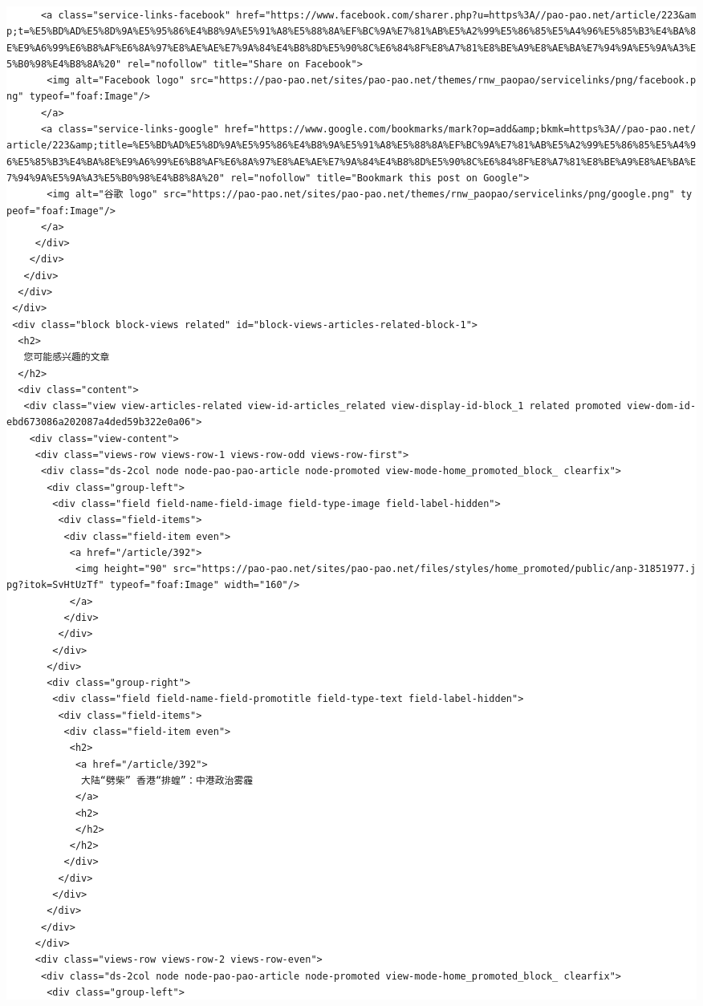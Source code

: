           <a class="service-links-facebook" href="https://www.facebook.com/sharer.php?u=https%3A//pao-pao.net/article/223&amp;t=%E5%BD%AD%E5%8D%9A%E5%95%86%E4%B8%9A%E5%91%A8%E5%88%8A%EF%BC%9A%E7%81%AB%E5%A2%99%E5%86%85%E5%A4%96%E5%85%B3%E4%BA%8E%E9%A6%99%E6%B8%AF%E6%8A%97%E8%AE%AE%E7%9A%84%E4%B8%8D%E5%90%8C%E6%84%8F%E8%A7%81%E8%BE%A9%E8%AE%BA%E7%94%9A%E5%9A%A3%E5%B0%98%E4%B8%8A%20" rel="nofollow" title="Share on Facebook">
           <img alt="Facebook logo" src="https://pao-pao.net/sites/pao-pao.net/themes/rnw_paopao/servicelinks/png/facebook.png" typeof="foaf:Image"/>
          </a>
          <a class="service-links-google" href="https://www.google.com/bookmarks/mark?op=add&amp;bkmk=https%3A//pao-pao.net/article/223&amp;title=%E5%BD%AD%E5%8D%9A%E5%95%86%E4%B8%9A%E5%91%A8%E5%88%8A%EF%BC%9A%E7%81%AB%E5%A2%99%E5%86%85%E5%A4%96%E5%85%B3%E4%BA%8E%E9%A6%99%E6%B8%AF%E6%8A%97%E8%AE%AE%E7%9A%84%E4%B8%8D%E5%90%8C%E6%84%8F%E8%A7%81%E8%BE%A9%E8%AE%BA%E7%94%9A%E5%9A%A3%E5%B0%98%E4%B8%8A%20" rel="nofollow" title="Bookmark this post on Google">
           <img alt="谷歌 logo" src="https://pao-pao.net/sites/pao-pao.net/themes/rnw_paopao/servicelinks/png/google.png" typeof="foaf:Image"/>
          </a>
         </div>
        </div>
       </div>
      </div>
     </div>
     <div class="block block-views related" id="block-views-articles-related-block-1">
      <h2>
       您可能感兴趣的文章
      </h2>
      <div class="content">
       <div class="view view-articles-related view-id-articles_related view-display-id-block_1 related promoted view-dom-id-ebd673086a202087a4ded59b322e0a06">
        <div class="view-content">
         <div class="views-row views-row-1 views-row-odd views-row-first">
          <div class="ds-2col node node-pao-pao-article node-promoted view-mode-home_promoted_block_ clearfix">
           <div class="group-left">
            <div class="field field-name-field-image field-type-image field-label-hidden">
             <div class="field-items">
              <div class="field-item even">
               <a href="/article/392">
                <img height="90" src="https://pao-pao.net/sites/pao-pao.net/files/styles/home_promoted/public/anp-31851977.jpg?itok=SvHtUzTf" typeof="foaf:Image" width="160"/>
               </a>
              </div>
             </div>
            </div>
           </div>
           <div class="group-right">
            <div class="field field-name-field-promotitle field-type-text field-label-hidden">
             <div class="field-items">
              <div class="field-item even">
               <h2>
                <a href="/article/392">
                 大陆“劈柴” 香港“排蝗”：中港政治雾霾
                </a>
                <h2>
                </h2>
               </h2>
              </div>
             </div>
            </div>
           </div>
          </div>
         </div>
         <div class="views-row views-row-2 views-row-even">
          <div class="ds-2col node node-pao-pao-article node-promoted view-mode-home_promoted_block_ clearfix">
           <div class="group-left">